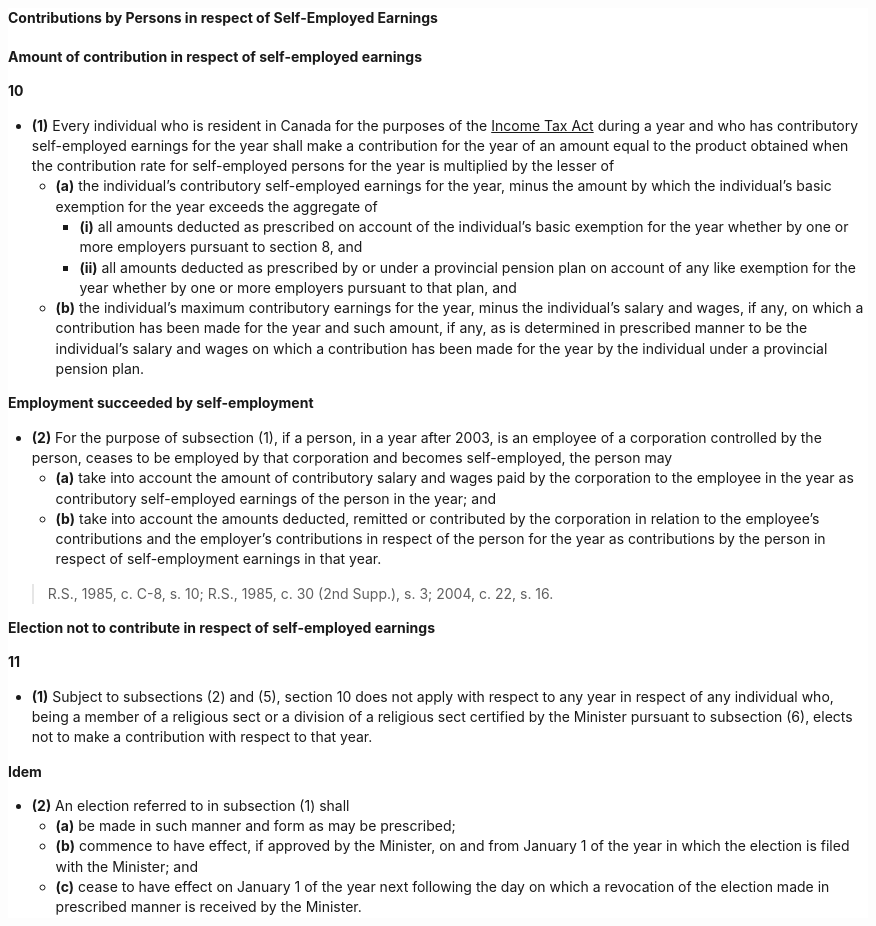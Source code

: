 



#### Contributions by Persons in respect of Self-Employed Earnings



**Amount of contribution in respect of self-employed earnings**

**10** 

- **(1)** Every individual who is resident in Canada for the purposes of the [Income Tax Act](/en/Acts/Statutes%20of%20Canada/1985/c.%201%20(5th%20Supp.).md) during a year and who has contributory self-employed earnings for the year shall make a contribution for the year of an amount equal to the product obtained when the contribution rate for self-employed persons for the year is multiplied by the lesser of
	- **(a)** the individual’s contributory self-employed earnings for the year, minus the amount by which the individual’s basic exemption for the year exceeds the aggregate of
		- **(i)** all amounts deducted as prescribed on account of the individual’s basic exemption for the year whether by one or more employers pursuant to section 8, and
		- **(ii)** all amounts deducted as prescribed by or under a provincial pension plan on account of any like exemption for the year whether by one or more employers pursuant to that plan, and
	- **(b)** the individual’s maximum contributory earnings for the year, minus the individual’s salary and wages, if any, on which a contribution has been made for the year and such amount, if any, as is determined in prescribed manner to be the individual’s salary and wages on which a contribution has been made for the year by the individual under a provincial pension plan.

**Employment succeeded by self-employment**

- **(2)** For the purpose of subsection (1), if a person, in a year after 2003, is an employee of a corporation controlled by the person, ceases to be employed by that corporation and becomes self-employed, the person may
	- **(a)** take into account the amount of contributory salary and wages paid by the corporation to the employee in the year as contributory self-employed earnings of the person in the year; and
	- **(b)** take into account the amounts deducted, remitted or contributed by the corporation in relation to the employee’s contributions and the employer’s contributions in respect of the person for the year as contributions by the person in respect of self-employment earnings in that year.
> R.S., 1985, c. C-8, s. 10; R.S., 1985, c. 30 (2nd Supp.), s. 3; 2004, c. 22, s. 16.





**Election not to contribute in respect of self-employed earnings**

**11** 

- **(1)** Subject to subsections (2) and (5), section 10 does not apply with respect to any year in respect of any individual who, being a member of a religious sect or a division of a religious sect certified by the Minister pursuant to subsection (6), elects not to make a contribution with respect to that year.

**Idem**

- **(2)** An election referred to in subsection (1) shall
	- **(a)** be made in such manner and form as may be prescribed;
	- **(b)** commence to have effect, if approved by the Minister, on and from January 1 of the year in which the election is filed with the Minister; and
	- **(c)** cease to have effect on January 1 of the year next following the day on which a revocation of the election made in prescribed manner is received by the Minister.
